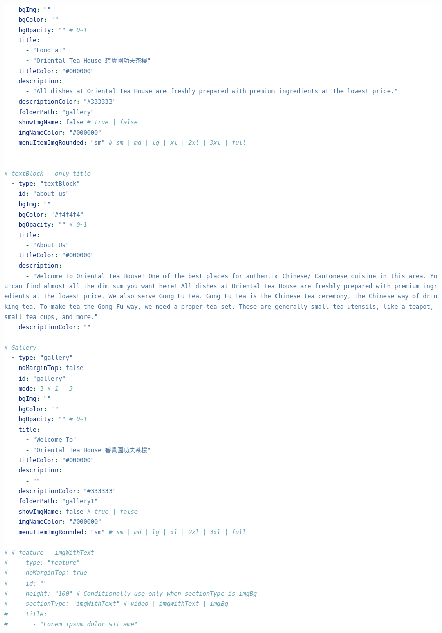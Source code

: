```yaml
    bgImg: ""
    bgColor: ""
    bgOpacity: "" # 0~1
    title: 
      - "Food at"
      - "Oriental Tea House 碧貴園功夫茶樓"
    titleColor: "#000000"
    description: 
      - "All dishes at Oriental Tea House are freshly prepared with premium ingredients at the lowest price."
    descriptionColor: "#333333"
    folderPath: "gallery"
    showImgName: false # true | false
    imgNameColor: "#000000"
    menuItemImgRounded: "sm" # sm | md | lg | xl | 2xl | 3xl | full


# textBlock - only title
  - type: "textBlock" 
    id: "about-us"
    bgImg: ""
    bgColor: "#f4f4f4"
    bgOpacity: "" # 0~1
    title: 
      - "About Us"
    titleColor: "#000000"
    description: 
      - "Welcome to Oriental Tea House! One of the best places for authentic Chinese/ Cantonese cuisine in this area. You can find almost all the dim sum you want here! All dishes at Oriental Tea House are freshly prepared with premium ingredients at the lowest price. We also serve Gong Fu tea. Gong Fu tea is the Chinese tea ceremony, the Chinese way of drinking tea. To make tea the Gong Fu way, we need a proper tea set. These are generally small tea utensils, like a teapot, small tea cups, and more."
    descriptionColor: ""

# Gallery  
  - type: "gallery"
    noMarginTop: false
    id: "gallery"
    mode: 3 # 1 - 3
    bgImg: ""
    bgColor: ""
    bgOpacity: "" # 0~1
    title: 
      - "Welcome To"
      - "Oriental Tea House 碧貴園功夫茶樓"
    titleColor: "#000000"
    description: 
      - ""
    descriptionColor: "#333333"
    folderPath: "gallery1"
    showImgName: false # true | false
    imgNameColor: "#000000"
    menuItemImgRounded: "sm" # sm | md | lg | xl | 2xl | 3xl | full

# # feature - imgWithText
#   - type: "feature" 
#     noMarginTop: true
#     id: ""
#     height: "100" # Conditionally use only when sectionType is imgBg
#     sectionType: "imgWithText" # video | imgWithText | imgBg
#     title: 
#       - "Lorem ipsum dolor sit ame"
```